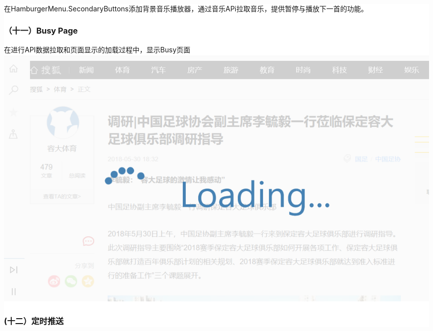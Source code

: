 在HamburgerMenu.SecondaryButtons添加背景音乐播放器，通过音乐APi拉取音乐，提供暂停与播放下一首的功能。  
### （十一）Busy Page
在进行API数据拉取和页面显示的加载过程中，显示Busy页面  
![](图片14.png)  
### (十二）定时推送